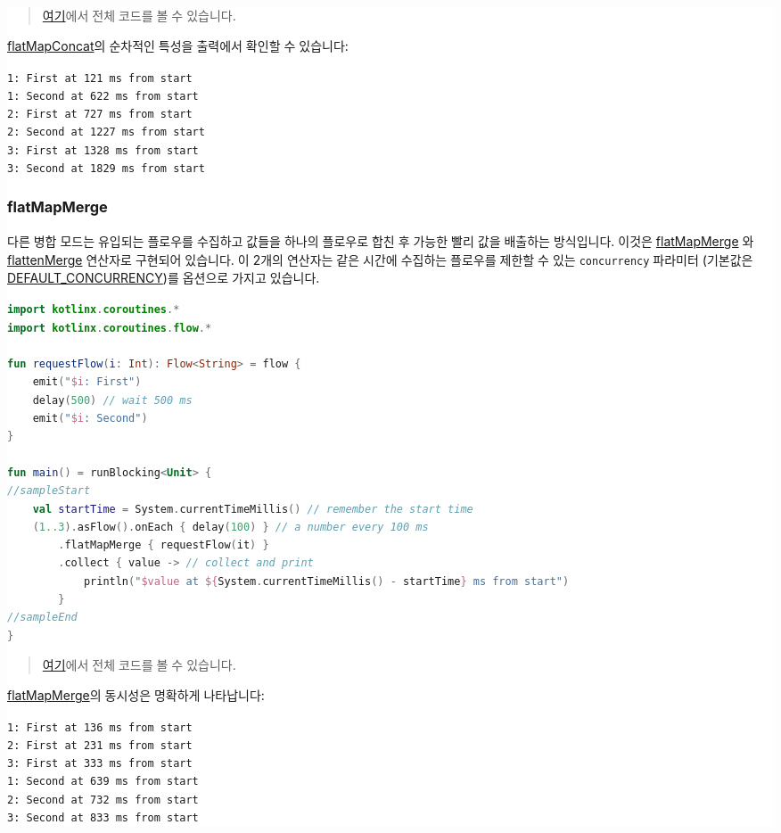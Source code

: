 > [여기](https://github.com/kotlin/kotlinx.coroutines/blob/master/kotlinx-coroutines-core/jvm/test/guide/example-flow-23.kt)에서 전체 코드를 볼 수 있습니다.

[flatMapConcat](https://kotlin.github.io/kotlinx.coroutines/kotlinx-coroutines-core/kotlinx.coroutines.flow/flat-map-concat.html)의 순차적인 특성을 출력에서 확인할 수 있습니다:

```text
1: First at 121 ms from start
1: Second at 622 ms from start
2: First at 727 ms from start
2: Second at 1227 ms from start
3: First at 1328 ms from start
3: Second at 1829 ms from start
```

### flatMapMerge

다른 병합 모드는 유입되는 플로우를 수집하고 값들을 하나의 플로우로 합친 후 가능한 빨리 값을 배출하는 방식입니다. 이것은 [flatMapMerge](https://kotlin.github.io/kotlinx.coroutines/kotlinx-coroutines-core/kotlinx.coroutines.flow/flat-map-merge.html) 와 [flattenMerge](https://kotlin.github.io/kotlinx.coroutines/kotlinx-coroutines-core/kotlinx.coroutines.flow/flatten-merge.html) 연산자로 구현되어 있습니다. 이 2개의 연산자는 같은 시간에 수집하는 플로우를 제한할 수 있는 `concurrency` 파라미터 \(기본값은 [DEFAULT\_CONCURRENCY](https://kotlin.github.io/kotlinx.coroutines/kotlinx-coroutines-core/kotlinx.coroutines.flow/-d-e-f-a-u-l-t_-c-o-n-c-u-r-r-e-n-c-y.html)\)를 옵션으로 가지고 있습니다.

```kotlin
import kotlinx.coroutines.*
import kotlinx.coroutines.flow.*

fun requestFlow(i: Int): Flow<String> = flow {
    emit("$i: First") 
    delay(500) // wait 500 ms
    emit("$i: Second")    
}

fun main() = runBlocking<Unit> { 
//sampleStart
    val startTime = System.currentTimeMillis() // remember the start time 
    (1..3).asFlow().onEach { delay(100) } // a number every 100 ms 
        .flatMapMerge { requestFlow(it) }                                                                           
        .collect { value -> // collect and print 
            println("$value at ${System.currentTimeMillis() - startTime} ms from start") 
        } 
//sampleEnd
}
```

> [여기](https://github.com/kotlin/kotlinx.coroutines/blob/master/kotlinx-coroutines-core/jvm/test/guide/example-flow-24.kt)에서 전체 코드를 볼 수 있습니다.

[flatMapMerge](https://kotlin.github.io/kotlinx.coroutines/kotlinx-coroutines-core/kotlinx.coroutines.flow/flat-map-merge.html)의 동시성은 명확하게 나타납니다:

```text
1: First at 136 ms from start
2: First at 231 ms from start
3: First at 333 ms from start
1: Second at 639 ms from start
2: Second at 732 ms from start
3: Second at 833 ms from start
```
